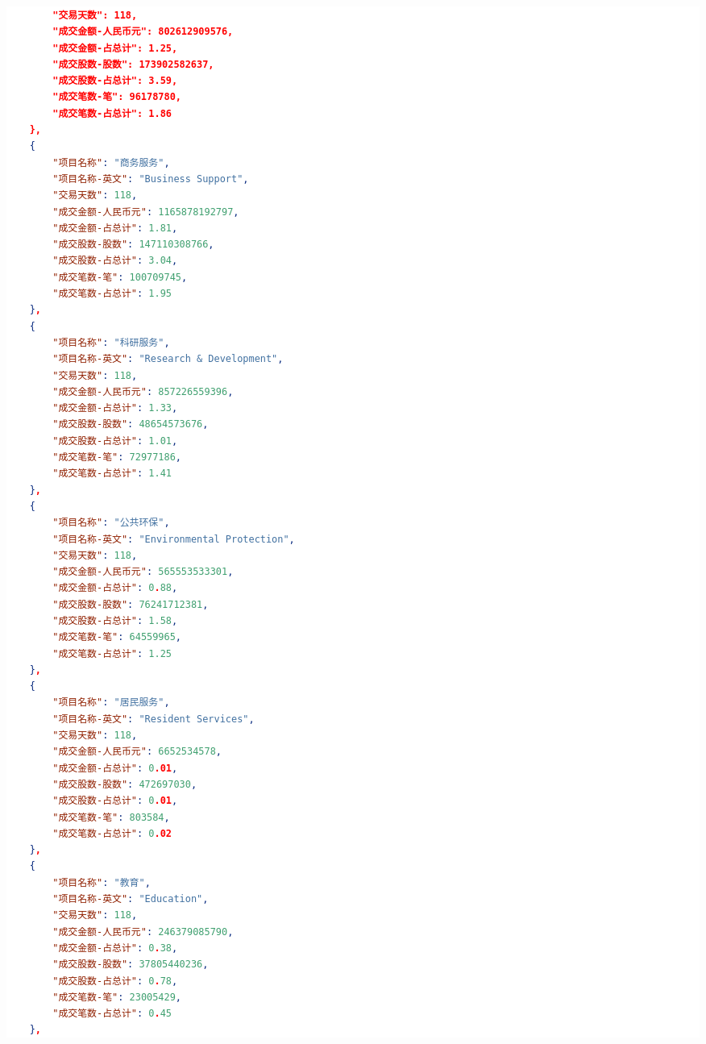 ``` json
        "交易天数": 118,
        "成交金额-人民币元": 802612909576,
        "成交金额-占总计": 1.25,
        "成交股数-股数": 173902582637,
        "成交股数-占总计": 3.59,
        "成交笔数-笔": 96178780,
        "成交笔数-占总计": 1.86
    },
    {
        "项目名称": "商务服务",
        "项目名称-英文": "Business Support",
        "交易天数": 118,
        "成交金额-人民币元": 1165878192797,
        "成交金额-占总计": 1.81,
        "成交股数-股数": 147110308766,
        "成交股数-占总计": 3.04,
        "成交笔数-笔": 100709745,
        "成交笔数-占总计": 1.95
    },
    {
        "项目名称": "科研服务",
        "项目名称-英文": "Research & Development",
        "交易天数": 118,
        "成交金额-人民币元": 857226559396,
        "成交金额-占总计": 1.33,
        "成交股数-股数": 48654573676,
        "成交股数-占总计": 1.01,
        "成交笔数-笔": 72977186,
        "成交笔数-占总计": 1.41
    },
    {
        "项目名称": "公共环保",
        "项目名称-英文": "Environmental Protection",
        "交易天数": 118,
        "成交金额-人民币元": 565553533301,
        "成交金额-占总计": 0.88,
        "成交股数-股数": 76241712381,
        "成交股数-占总计": 1.58,
        "成交笔数-笔": 64559965,
        "成交笔数-占总计": 1.25
    },
    {
        "项目名称": "居民服务",
        "项目名称-英文": "Resident Services",
        "交易天数": 118,
        "成交金额-人民币元": 6652534578,
        "成交金额-占总计": 0.01,
        "成交股数-股数": 472697030,
        "成交股数-占总计": 0.01,
        "成交笔数-笔": 803584,
        "成交笔数-占总计": 0.02
    },
    {
        "项目名称": "教育",
        "项目名称-英文": "Education",
        "交易天数": 118,
        "成交金额-人民币元": 246379085790,
        "成交金额-占总计": 0.38,
        "成交股数-股数": 37805440236,
        "成交股数-占总计": 0.78,
        "成交笔数-笔": 23005429,
        "成交笔数-占总计": 0.45
    },
```